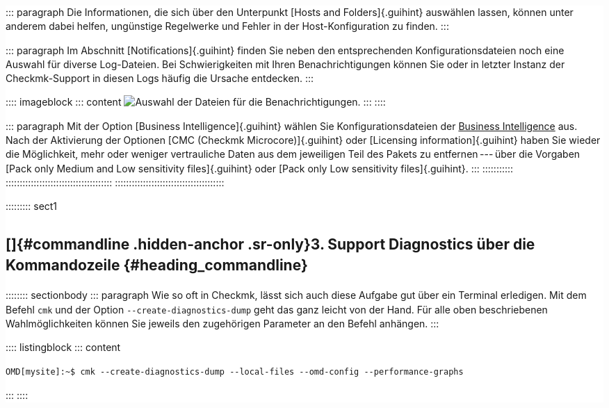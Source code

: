 ::: paragraph
Die Informationen, die sich über den Unterpunkt [Hosts and
Folders]{.guihint} auswählen lassen, können unter anderem dabei helfen,
ungünstige Regelwerke und Fehler in der Host-Konfiguration zu finden.
:::

::: paragraph
Im Abschnitt [Notifications]{.guihint} finden Sie neben den
entsprechenden Konfigurationsdateien noch eine Auswahl für diverse
Log-Dateien. Bei Schwierigkeiten mit Ihren Benachrichtigungen können Sie
oder in letzter Instanz der Checkmk-Support in diesen Logs häufig die
Ursache entdecken.
:::

:::: imageblock
::: content
![Auswahl der Dateien für die
Benachrichtigungen.](../images/support_diagnostics_components.png)
:::
::::

::: paragraph
Mit der Option [Business Intelligence]{.guihint} wählen Sie
Konfigurationsdateien der [Business Intelligence](glossar.html#bi) aus.
Nach der Aktivierung der Optionen [CMC (Checkmk Microcore)]{.guihint}
oder [Licensing information]{.guihint} haben Sie wieder die Möglichkeit,
mehr oder weniger vertrauliche Daten aus dem jeweiligen Teil des Pakets
zu entfernen --- über die Vorgaben [Pack only Medium and Low sensitivity
files]{.guihint} oder [Pack only Low sensitivity files]{.guihint}.
:::
:::::::::::
::::::::::::::::::::::::::::::::::::::
:::::::::::::::::::::::::::::::::::::::

::::::::: sect1
## []{#commandline .hidden-anchor .sr-only}3. Support Diagnostics über die Kommandozeile {#heading_commandline}

:::::::: sectionbody
::: paragraph
Wie so oft in Checkmk, lässt sich auch diese Aufgabe gut über ein
Terminal erledigen. Mit dem Befehl `cmk` und der Option
`--create-diagnostics-dump` geht das ganz leicht von der Hand. Für alle
oben beschriebenen Wahlmöglichkeiten können Sie jeweils den zugehörigen
Parameter an den Befehl anhängen.
:::

:::: listingblock
::: content
``` {.pygments .highlight}
OMD[mysite]:~$ cmk --create-diagnostics-dump --local-files --omd-config --performance-graphs
```
:::
::::
